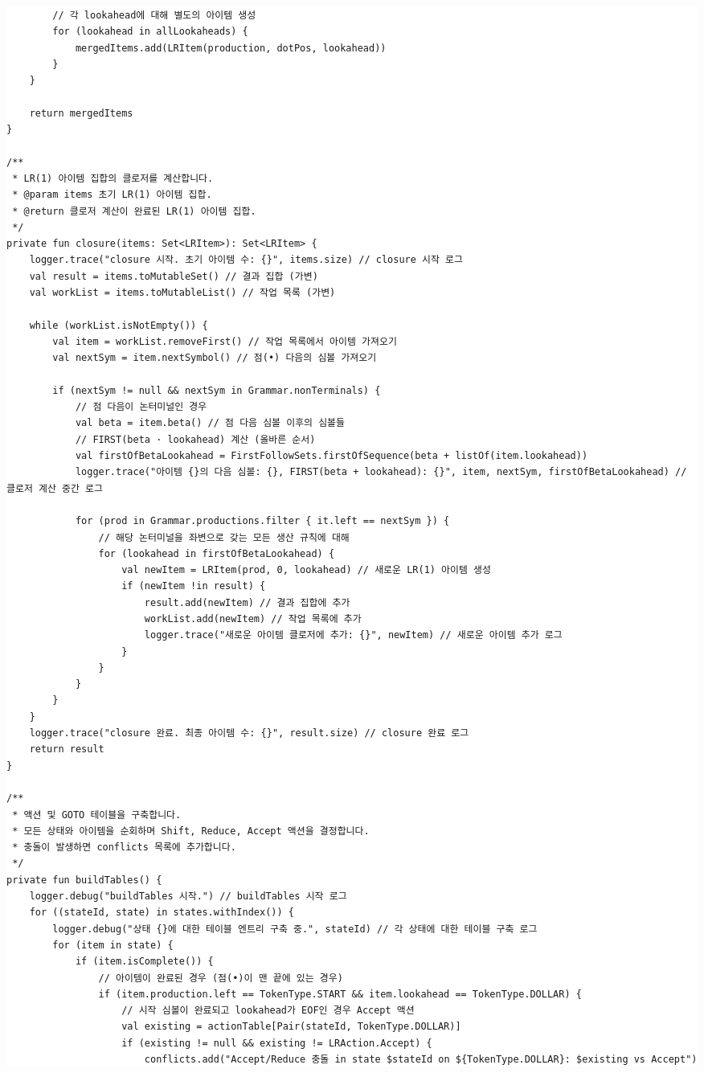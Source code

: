             // 각 lookahead에 대해 별도의 아이템 생성
            for (lookahead in allLookaheads) {
                mergedItems.add(LRItem(production, dotPos, lookahead))
            }
        }

        return mergedItems
    }

    /**
     * LR(1) 아이템 집합의 클로저를 계산합니다.
     * @param items 초기 LR(1) 아이템 집합.
     * @return 클로저 계산이 완료된 LR(1) 아이템 집합.
     */
    private fun closure(items: Set<LRItem>): Set<LRItem> {
        logger.trace("closure 시작. 초기 아이템 수: {}", items.size) // closure 시작 로그
        val result = items.toMutableSet() // 결과 집합 (가변)
        val workList = items.toMutableList() // 작업 목록 (가변)

        while (workList.isNotEmpty()) {
            val item = workList.removeFirst() // 작업 목록에서 아이템 가져오기
            val nextSym = item.nextSymbol() // 점(•) 다음의 심볼 가져오기

            if (nextSym != null && nextSym in Grammar.nonTerminals) {
                // 점 다음이 논터미널인 경우
                val beta = item.beta() // 점 다음 심볼 이후의 심볼들
                // FIRST(beta · lookahead) 계산 (올바른 순서)
                val firstOfBetaLookahead = FirstFollowSets.firstOfSequence(beta + listOf(item.lookahead))
                logger.trace("아이템 {}의 다음 심볼: {}, FIRST(beta + lookahead): {}", item, nextSym, firstOfBetaLookahead) // 클로저 계산 중간 로그

                for (prod in Grammar.productions.filter { it.left == nextSym }) {
                    // 해당 논터미널을 좌변으로 갖는 모든 생산 규칙에 대해
                    for (lookahead in firstOfBetaLookahead) {
                        val newItem = LRItem(prod, 0, lookahead) // 새로운 LR(1) 아이템 생성
                        if (newItem !in result) {
                            result.add(newItem) // 결과 집합에 추가
                            workList.add(newItem) // 작업 목록에 추가
                            logger.trace("새로운 아이템 클로저에 추가: {}", newItem) // 새로운 아이템 추가 로그
                        }
                    }
                }
            }
        }
        logger.trace("closure 완료. 최종 아이템 수: {}", result.size) // closure 완료 로그
        return result
    }

    /**
     * 액션 및 GOTO 테이블을 구축합니다.
     * 모든 상태와 아이템을 순회하며 Shift, Reduce, Accept 액션을 결정합니다.
     * 충돌이 발생하면 conflicts 목록에 추가합니다.
     */
    private fun buildTables() {
        logger.debug("buildTables 시작.") // buildTables 시작 로그
        for ((stateId, state) in states.withIndex()) {
            logger.debug("상태 {}에 대한 테이블 엔트리 구축 중.", stateId) // 각 상태에 대한 테이블 구축 로그
            for (item in state) {
                if (item.isComplete()) {
                    // 아이템이 완료된 경우 (점(•)이 맨 끝에 있는 경우)
                    if (item.production.left == TokenType.START && item.lookahead == TokenType.DOLLAR) {
                        // 시작 심볼이 완료되고 lookahead가 EOF인 경우 Accept 액션
                        val existing = actionTable[Pair(stateId, TokenType.DOLLAR)]
                        if (existing != null && existing != LRAction.Accept) {
                            conflicts.add("Accept/Reduce 충돌 in state $stateId on ${TokenType.DOLLAR}: $existing vs Accept")